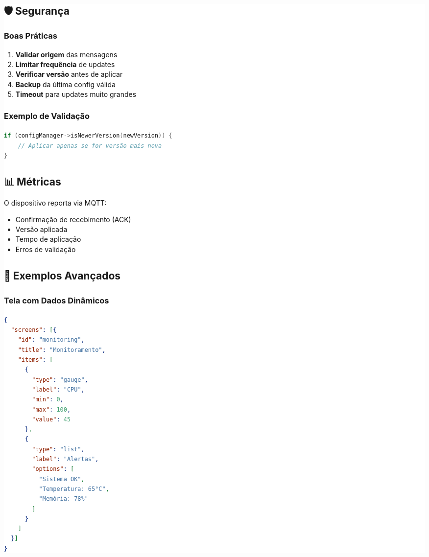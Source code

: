 ## 🛡️ Segurança

### Boas Práticas

1. **Validar origem** das mensagens
2. **Limitar frequência** de updates
3. **Verificar versão** antes de aplicar
4. **Backup** da última config válida
5. **Timeout** para updates muito grandes

### Exemplo de Validação

```cpp
if (configManager->isNewerVersion(newVersion)) {
    // Aplicar apenas se for versão mais nova
}
```

## 📊 Métricas

O dispositivo reporta via MQTT:
- Confirmação de recebimento (ACK)
- Versão aplicada
- Tempo de aplicação
- Erros de validação

## 🎨 Exemplos Avançados

### Tela com Dados Dinâmicos
```json
{
  "screens": [{
    "id": "monitoring",
    "title": "Monitoramento",
    "items": [
      {
        "type": "gauge",
        "label": "CPU",
        "min": 0,
        "max": 100,
        "value": 45
      },
      {
        "type": "list",
        "label": "Alertas",
        "options": [
          "Sistema OK",
          "Temperatura: 65°C",
          "Memória: 78%"
        ]
      }
    ]
  }]
}
```
